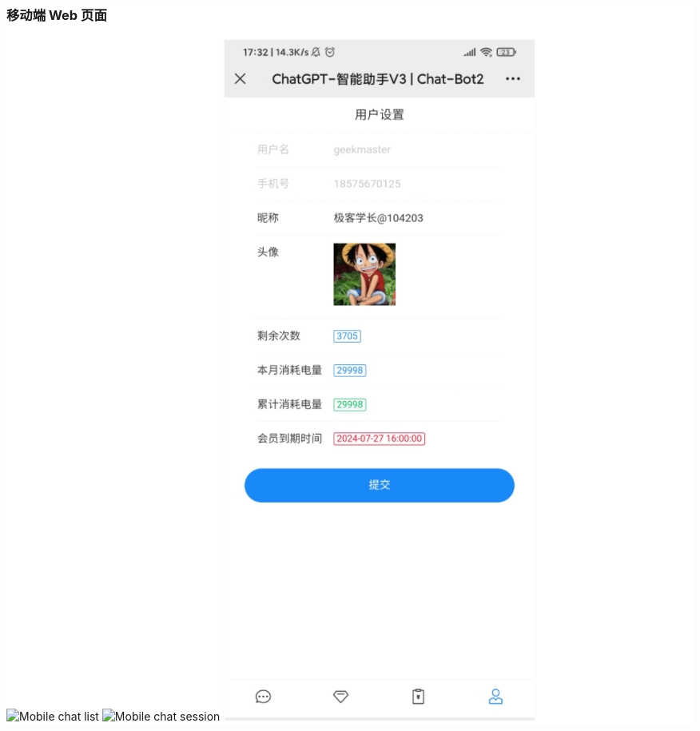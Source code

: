 ### 移动端 Web 页面

![Mobile chat list](/docs/imgs/mobile_chat_list.png)
![Mobile chat session](/docs/imgs/mobile_chat_session.png)
![Mobile chat setting](/docs/imgs/mobile_user_profile.png)